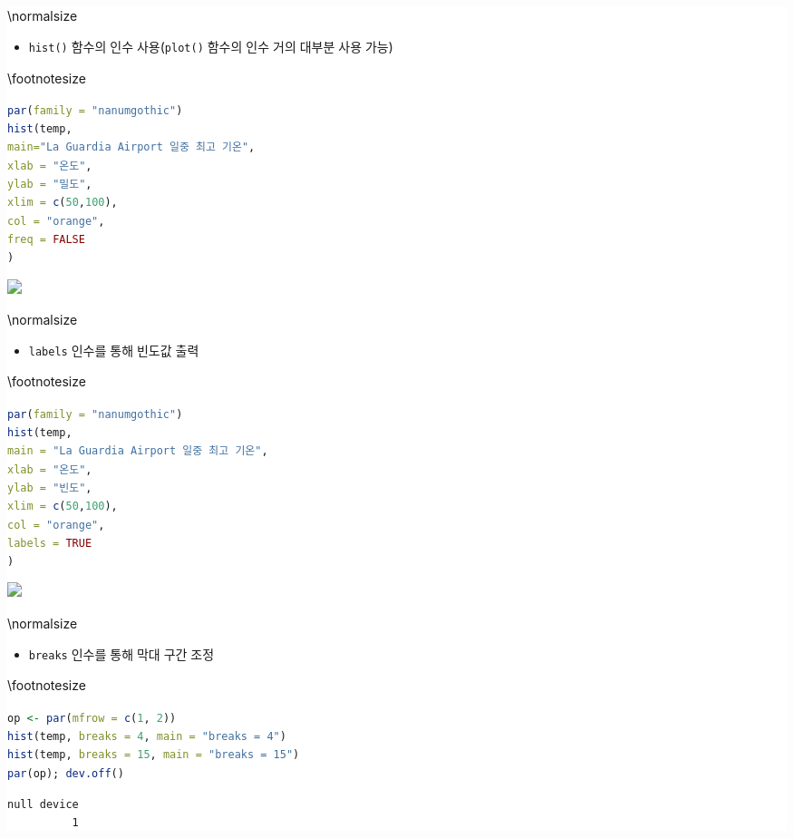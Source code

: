  \normalsize


- `hist()` 함수의 인수 사용(`plot()` 함수의 인수 거의 대부분 사용 가능)

\footnotesize


```r
par(family = "nanumgothic")
hist(temp,
main="La Guardia Airport 일중 최고 기온",
xlab = "온도",
ylab = "밀도",
xlim = c(50,100),
col = "orange",
freq = FALSE
)
```

![](05-data-visualization_files/figure-epub3/unnamed-chunk-28-1.svg)

 \normalsize

- `labels` 인수를 통해 빈도값 출력

\footnotesize


```r
par(family = "nanumgothic")
hist(temp,
main = "La Guardia Airport 일중 최고 기온",
xlab = "온도",
ylab = "빈도",
xlim = c(50,100),
col = "orange",
labels = TRUE
)
```

![](05-data-visualization_files/figure-epub3/unnamed-chunk-29-1.svg)

 \normalsize

- `breaks` 인수를 통해 막대 구간 조정

\footnotesize


```r
op <- par(mfrow = c(1, 2))
hist(temp, breaks = 4, main = "breaks = 4")
hist(temp, breaks = 15, main = "breaks = 15")
par(op); dev.off()
```

```
null device 
          1 
```

